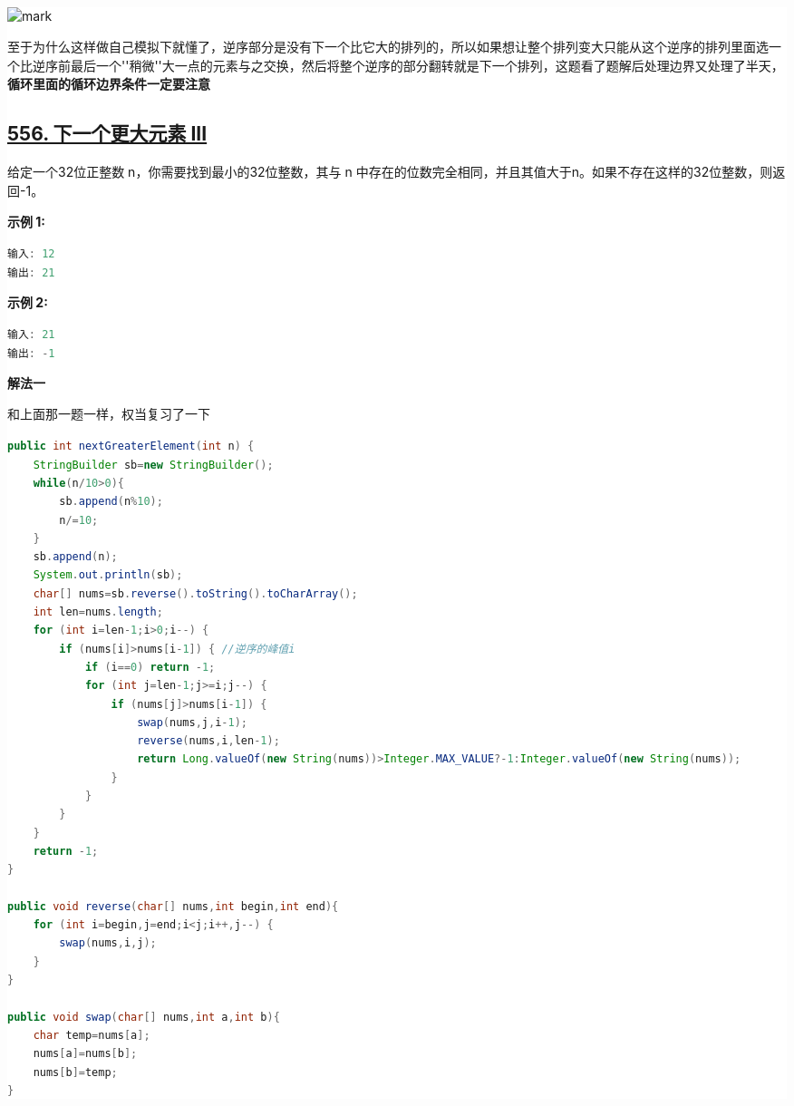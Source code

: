 ![mark](http://static.imlgw.top/blog/20190728/G6uqlPyjPLdV.png?imageslim)

至于为什么这样做自己模拟下就懂了，逆序部分是没有下一个比它大的排列的，所以如果想让整个排列变大只能从这个逆序的排列里面选一个比逆序前最后一个''稍微''大一点的元素与之交换，然后将整个逆序的部分翻转就是下一个排列，这题看了题解后处理边界又处理了半天，**循环里面的循环边界条件一定要注意**

## [556. 下一个更大元素 III](https://leetcode-cn.com/problems/next-greater-element-iii/)

给定一个32位正整数 n，你需要找到最小的32位整数，其与 n 中存在的位数完全相同，并且其值大于n。如果不存在这样的32位整数，则返回-1。

**示例 1:**

```java
输入: 12
输出: 21
```

**示例 2:**

```java
输入: 21
输出: -1
```

**解法一**

和上面那一题一样，权当复习了一下

```java
public int nextGreaterElement(int n) {
    StringBuilder sb=new StringBuilder();
    while(n/10>0){
        sb.append(n%10);
        n/=10;
    }
    sb.append(n);
    System.out.println(sb);
    char[] nums=sb.reverse().toString().toCharArray();
    int len=nums.length;
    for (int i=len-1;i>0;i--) {
        if (nums[i]>nums[i-1]) { //逆序的峰值i
            if (i==0) return -1; 
            for (int j=len-1;j>=i;j--) {
                if (nums[j]>nums[i-1]) {
                    swap(nums,j,i-1);
                    reverse(nums,i,len-1);
                    return Long.valueOf(new String(nums))>Integer.MAX_VALUE?-1:Integer.valueOf(new String(nums));
                }
            }
        }
    }
    return -1;
}

public void reverse(char[] nums,int begin,int end){
    for (int i=begin,j=end;i<j;i++,j--) {
        swap(nums,i,j);
    }
}

public void swap(char[] nums,int a,int b){
    char temp=nums[a];
    nums[a]=nums[b];
    nums[b]=temp;
}
```
